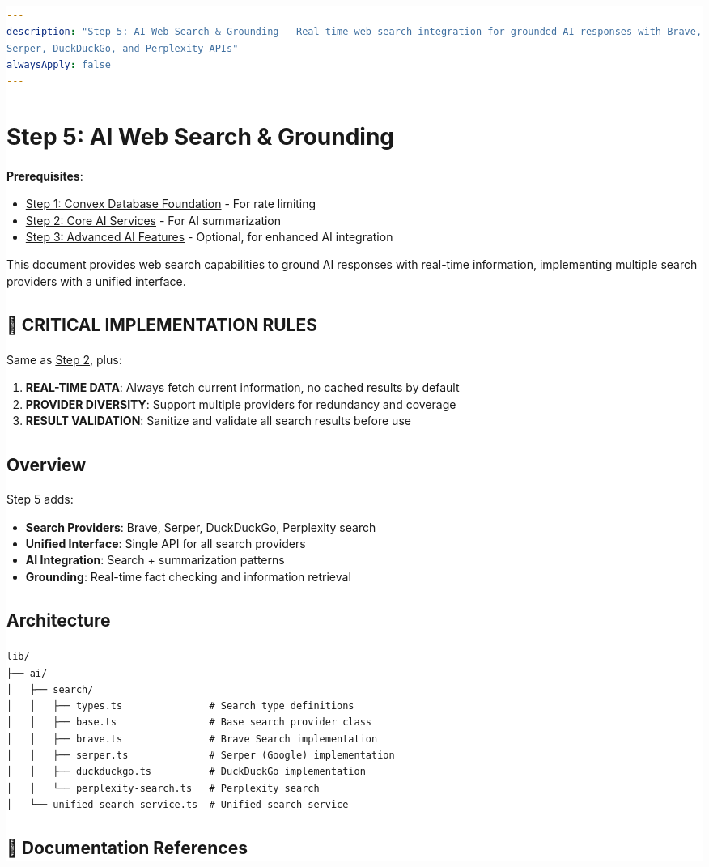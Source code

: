 ```yaml
---
description: "Step 5: AI Web Search & Grounding - Real-time web search integration for grounded AI responses with Brave, Serper, DuckDuckGo, and Perplexity APIs"
alwaysApply: false
---
```


# Step 5: AI Web Search & Grounding

**Prerequisites**:

- [Step 1: Convex Database Foundation](./convex-database.md) - For rate limiting
- [Step 2: Core AI Services](./ai-core-services.md) - For AI summarization
- [Step 3: Advanced AI Features](./ai-shared-services.md) - Optional, for enhanced AI integration

This document provides web search capabilities to ground AI responses with real-time information, implementing multiple search providers with a unified interface.

## 🚨 CRITICAL IMPLEMENTATION RULES

Same as [Step 2](./ai-core-services.md#critical-implementation-rules), plus:

1. **REAL-TIME DATA**: Always fetch current information, no cached results by default
2. **PROVIDER DIVERSITY**: Support multiple providers for redundancy and coverage
3. **RESULT VALIDATION**: Sanitize and validate all search results before use

## Overview

Step 5 adds:

- **Search Providers**: Brave, Serper, DuckDuckGo, Perplexity search
- **Unified Interface**: Single API for all search providers
- **AI Integration**: Search + summarization patterns
- **Grounding**: Real-time fact checking and information retrieval

## Architecture

```
lib/
├── ai/
│   ├── search/
│   │   ├── types.ts               # Search type definitions
│   │   ├── base.ts                # Base search provider class
│   │   ├── brave.ts               # Brave Search implementation
│   │   ├── serper.ts              # Serper (Google) implementation
│   │   ├── duckduckgo.ts          # DuckDuckGo implementation
│   │   └── perplexity-search.ts   # Perplexity search
│   └── unified-search-service.ts  # Unified search service
```

## 🎯 Documentation References
